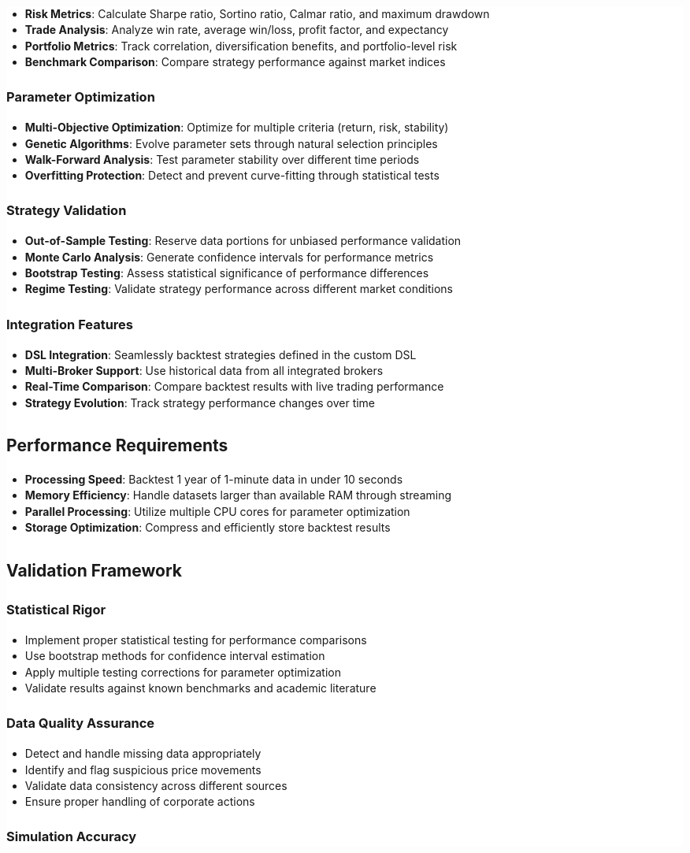- **Risk Metrics**: Calculate Sharpe ratio, Sortino ratio, Calmar ratio, and maximum drawdown
- **Trade Analysis**: Analyze win rate, average win/loss, profit factor, and expectancy
- **Portfolio Metrics**: Track correlation, diversification benefits, and portfolio-level risk
- **Benchmark Comparison**: Compare strategy performance against market indices

### Parameter Optimization

- **Multi-Objective Optimization**: Optimize for multiple criteria (return, risk, stability)
- **Genetic Algorithms**: Evolve parameter sets through natural selection principles
- **Walk-Forward Analysis**: Test parameter stability over different time periods
- **Overfitting Protection**: Detect and prevent curve-fitting through statistical tests

### Strategy Validation

- **Out-of-Sample Testing**: Reserve data portions for unbiased performance validation
- **Monte Carlo Analysis**: Generate confidence intervals for performance metrics
- **Bootstrap Testing**: Assess statistical significance of performance differences
- **Regime Testing**: Validate strategy performance across different market conditions

### Integration Features

- **DSL Integration**: Seamlessly backtest strategies defined in the custom DSL
- **Multi-Broker Support**: Use historical data from all integrated brokers
- **Real-Time Comparison**: Compare backtest results with live trading performance
- **Strategy Evolution**: Track strategy performance changes over time

## Performance Requirements

- **Processing Speed**: Backtest 1 year of 1-minute data in under 10 seconds
- **Memory Efficiency**: Handle datasets larger than available RAM through streaming
- **Parallel Processing**: Utilize multiple CPU cores for parameter optimization
- **Storage Optimization**: Compress and efficiently store backtest results

## Validation Framework

### Statistical Rigor

- Implement proper statistical testing for performance comparisons
- Use bootstrap methods for confidence interval estimation
- Apply multiple testing corrections for parameter optimization
- Validate results against known benchmarks and academic literature

### Data Quality Assurance

- Detect and handle missing data appropriately
- Identify and flag suspicious price movements
- Validate data consistency across different sources
- Ensure proper handling of corporate actions

### Simulation Accuracy
